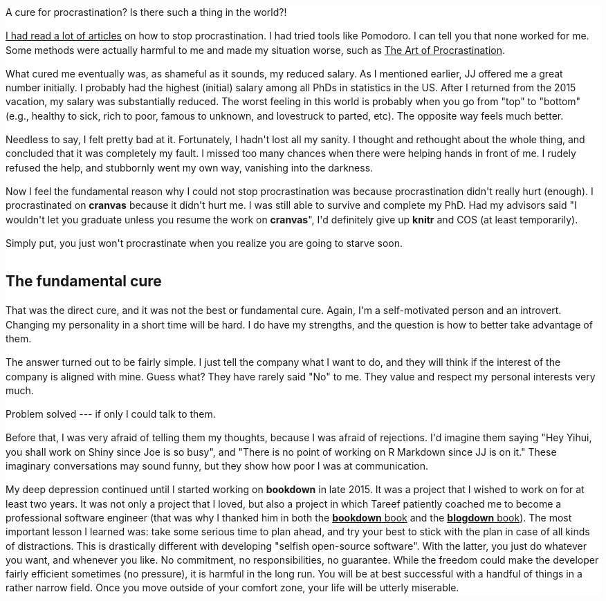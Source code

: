 A cure for procrastination? Is there such a thing in the world?!

[I had read a lot of articles](/en/2017/09/time-management/) on how to stop procrastination. I had tried tools like Pomodoro. I can tell you that none worked for me. Some methods were actually harmful to me and made my situation worse, such as [The Art of Procrastination](http://a.co/bTrPSTh).

What cured me eventually was, as shameful as it sounds, my reduced salary. As I mentioned earlier, JJ offered me a great number initially. I probably had the highest (initial) salary among all PhDs in statistics in the US. After I returned from the 2015 vacation, my salary was substantially reduced. The worst feeling in this world is probably when you go from "top" to "bottom" (e.g., healthy to sick, rich to poor, famous to unknown, and lovestruck to parted, etc). The opposite way feels much better.

Needless to say, I felt pretty bad at it. Fortunately, I hadn't lost all my sanity. I thought and rethought about the whole thing, and concluded that it was completely my fault. I missed too many chances when there were helping hands in front of me. I rudely refused the help, and stubbornly went my own way, vanishing into the darkness.

Now I feel the fundamental reason why I could not stop procrastination was because procrastination didn't really hurt (enough). I procrastinated on **cranvas** because it didn't hurt me. I was still able to survive and complete my PhD. Had my advisors said "I wouldn't let you graduate unless you resume the work on **cranvas**", I'd definitely give up **knitr** and COS (at least temporarily).

Simply put, you just won't procrastinate when you realize you are going to starve soon.

## The fundamental cure

That was the direct cure, and it was not the best or fundamental cure. Again, I'm a self-motivated person and an introvert. Changing my personality in a short time will be hard. I do have my strengths, and the question is how to better take advantage of them.

The answer turned out to be fairly simple. I just tell the company what I want to do, and they will think if the interest of the company is aligned with mine. Guess what? They have rarely said "No" to me. They value and respect my personal interests very much.

Problem solved --- if only I could talk to them.

Before that, I was very afraid of telling them my thoughts, because I was afraid of rejections. I'd imagine them saying "Hey Yihui, you shall work on Shiny since Joe is so busy", and "There is no point of working on R Markdown since JJ is on it." These imaginary conversations may sound funny, but they show how poor I was at communication.

My deep depression continued until I started working on **bookdown** in late 2015. It was a project that I wished to work on for at least two years. It was not only a project that I loved, but also a project in which Tareef patiently coached me to become a professional software engineer (that was why I thanked him in both the [**bookdown** book](https://bookdown.org/yihui/bookdown/acknowledgments.html) and the [**blogdown** book](https://bookdown.org/yihui/blogdown/acknowledgments.html)). The most important lesson I learned was: take some serious time to plan ahead, and try your best to stick with the plan in case of all kinds of distractions. This is drastically different with developing "selfish open-source software". With the latter, you just do whatever you want, and whenever you like. No commitment, no responsibilities, no guarantee. While the freedom could make the developer fairly efficient sometimes (no pressure), it is harmful in the long run. You will be at best successful with a handful of things in a rather narrow field. Once you move outside of your comfort zone, your life will be utterly miserable.
